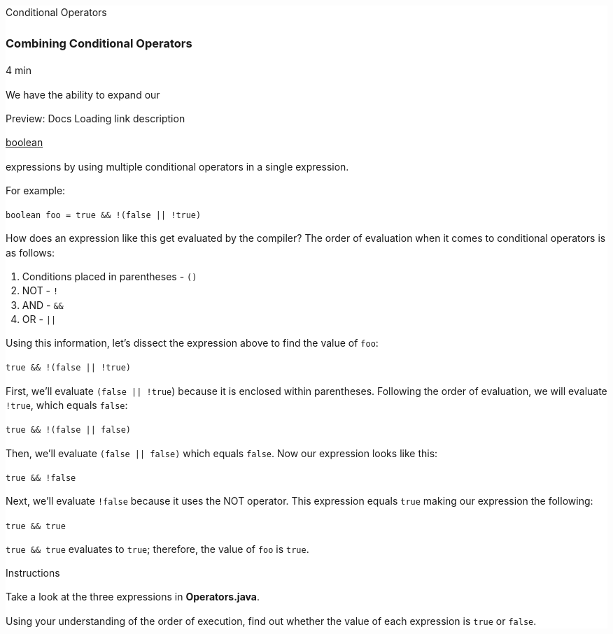 Conditional Operators

### Combining Conditional Operators

4 min

We have the ability to expand our

Preview: Docs Loading link description

[boolean](https://www.codecademy.com/resources/docs/general/data-types/boolean)

expressions by using multiple conditional operators in a single expression.

For example:

```
boolean foo = true && !(false || !true)
```

How does an expression like this get evaluated by the compiler? The order of evaluation when it comes to conditional operators is as follows:

1.  Conditions placed in parentheses - `()`
2.  NOT - `!`
3.  AND - `&&`
4.  OR - `||`

Using this information, let’s dissect the expression above to find the value of `foo`:

```
true && !(false || !true)
```

First, we’ll evaluate `(false || !true`) because it is enclosed within parentheses. Following the order of evaluation, we will evaluate `!true`, which equals `false`:

```
true && !(false || false)
```

Then, we’ll evaluate `(false || false)` which equals `false`. Now our expression looks like this:

```
true && !false
```

Next, we’ll evaluate `!false` because it uses the NOT operator. This expression equals `true` making our expression the following:

```
true && true
```

`true && true` evaluates to `true`; therefore, the value of `foo` is `true`.

Instructions

Take a look at the three expressions in **Operators.java**.

Using your understanding of the order of execution, find out whether the value of each expression is `true` or `false`.
